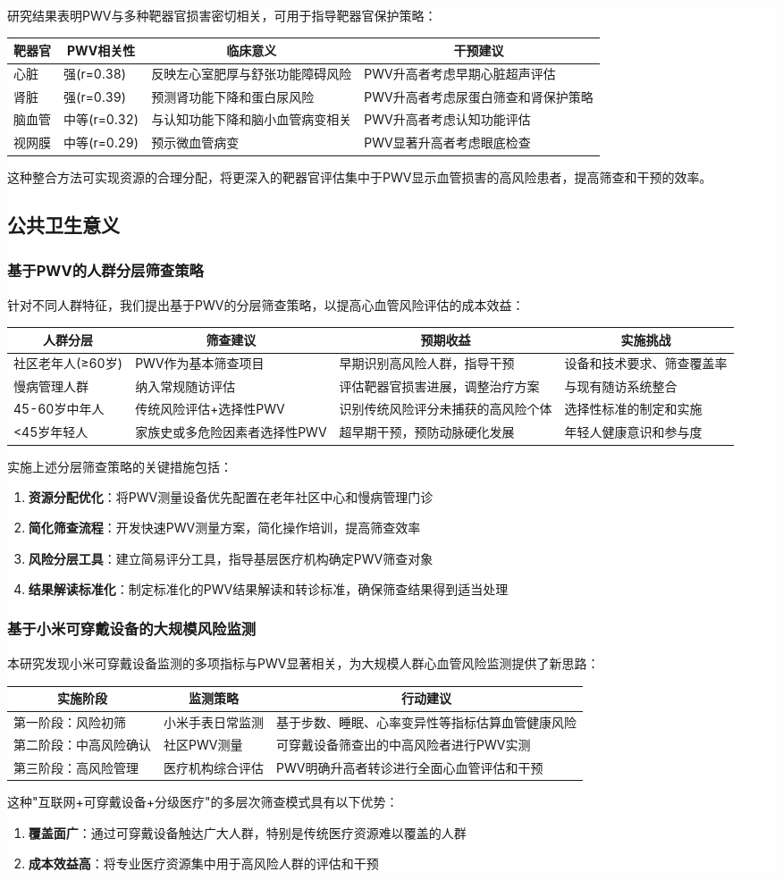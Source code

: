 研究结果表明PWV与多种靶器官损害密切相关，可用于指导靶器官保护策略：

| 靶器官 | PWV相关性 | 临床意义 | 干预建议 |
|-------|---------|---------|---------|
| 心脏 | 强(r=0.38) | 反映左心室肥厚与舒张功能障碍风险 | PWV升高者考虑早期心脏超声评估 |
| 肾脏 | 强(r=0.39) | 预测肾功能下降和蛋白尿风险 | PWV升高者考虑尿蛋白筛查和肾保护策略 |
| 脑血管 | 中等(r=0.32) | 与认知功能下降和脑小血管病变相关 | PWV升高者考虑认知功能评估 |
| 视网膜 | 中等(r=0.29) | 预示微血管病变 | PWV显著升高者考虑眼底检查 |

这种整合方法可实现资源的合理分配，将更深入的靶器官评估集中于PWV显示血管损害的高风险患者，提高筛查和干预的效率。

## 公共卫生意义

### 基于PWV的人群分层筛查策略

针对不同人群特征，我们提出基于PWV的分层筛查策略，以提高心血管风险评估的成本效益：

| 人群分层 | 筛查建议 | 预期收益 | 实施挑战 |
|---------|---------|---------|---------|
| 社区老年人(≥60岁) | PWV作为基本筛查项目 | 早期识别高风险人群，指导干预 | 设备和技术要求、筛查覆盖率 |
| 慢病管理人群 | 纳入常规随访评估 | 评估靶器官损害进展，调整治疗方案 | 与现有随访系统整合 |
| 45-60岁中年人 | 传统风险评估+选择性PWV | 识别传统风险评分未捕获的高风险个体 | 选择性标准的制定和实施 |
| <45岁年轻人 | 家族史或多危险因素者选择性PWV | 超早期干预，预防动脉硬化发展 | 年轻人健康意识和参与度 |

实施上述分层筛查策略的关键措施包括：

1. **资源分配优化**：将PWV测量设备优先配置在老年社区中心和慢病管理门诊

2. **简化筛查流程**：开发快速PWV测量方案，简化操作培训，提高筛查效率

3. **风险分层工具**：建立简易评分工具，指导基层医疗机构确定PWV筛查对象

4. **结果解读标准化**：制定标准化的PWV结果解读和转诊标准，确保筛查结果得到适当处理

### 基于小米可穿戴设备的大规模风险监测

本研究发现小米可穿戴设备监测的多项指标与PWV显著相关，为大规模人群心血管风险监测提供了新思路：

| 实施阶段 | 监测策略 | 行动建议 |
|---------|---------|---------|
| 第一阶段：风险初筛 | 小米手表日常监测 | 基于步数、睡眠、心率变异性等指标估算血管健康风险 |
| 第二阶段：中高风险确认 | 社区PWV测量 | 可穿戴设备筛查出的中高风险者进行PWV实测 |
| 第三阶段：高风险管理 | 医疗机构综合评估 | PWV明确升高者转诊进行全面心血管评估和干预 |

这种"互联网+可穿戴设备+分级医疗"的多层次筛查模式具有以下优势：

1. **覆盖面广**：通过可穿戴设备触达广大人群，特别是传统医疗资源难以覆盖的人群

2. **成本效益高**：将专业医疗资源集中用于高风险人群的评估和干预
